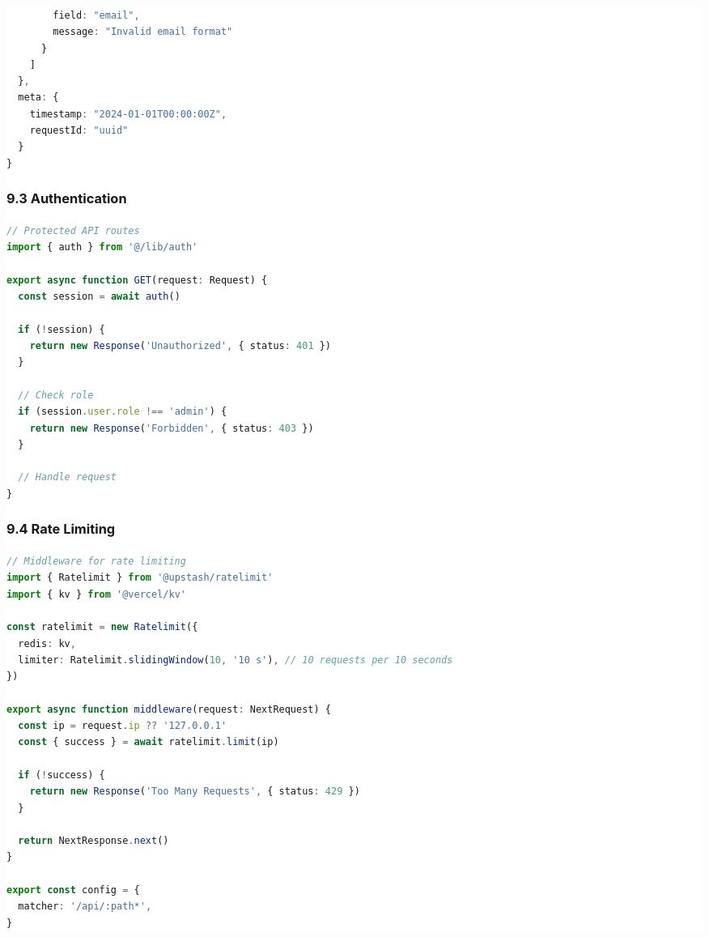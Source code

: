 ```typescript
        field: "email",
        message: "Invalid email format"
      }
    ]
  },
  meta: {
    timestamp: "2024-01-01T00:00:00Z",
    requestId: "uuid"
  }
}
```

### 9.3 Authentication

```typescript
// Protected API routes
import { auth } from '@/lib/auth'

export async function GET(request: Request) {
  const session = await auth()
  
  if (!session) {
    return new Response('Unauthorized', { status: 401 })
  }
  
  // Check role
  if (session.user.role !== 'admin') {
    return new Response('Forbidden', { status: 403 })
  }
  
  // Handle request
}
```

### 9.4 Rate Limiting

```typescript
// Middleware for rate limiting
import { Ratelimit } from '@upstash/ratelimit'
import { kv } from '@vercel/kv'

const ratelimit = new Ratelimit({
  redis: kv,
  limiter: Ratelimit.slidingWindow(10, '10 s'), // 10 requests per 10 seconds
})

export async function middleware(request: NextRequest) {
  const ip = request.ip ?? '127.0.0.1'
  const { success } = await ratelimit.limit(ip)
  
  if (!success) {
    return new Response('Too Many Requests', { status: 429 })
  }
  
  return NextResponse.next()
}

export const config = {
  matcher: '/api/:path*',
}
```
